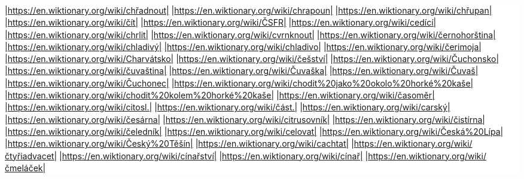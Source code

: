 |https://en.wiktionary.org/wiki/chřadnout|
|https://en.wiktionary.org/wiki/chrapoun|
|https://en.wiktionary.org/wiki/chřupan|
|https://en.wiktionary.org/wiki/čít|
|https://en.wiktionary.org/wiki/ČSFR|
|https://en.wiktionary.org/wiki/cedící|
|https://en.wiktionary.org/wiki/chrlit|
|https://en.wiktionary.org/wiki/cvrnknout|
|https://en.wiktionary.org/wiki/černohorština|
|https://en.wiktionary.org/wiki/chladivý|
|https://en.wiktionary.org/wiki/chladivo|
|https://en.wiktionary.org/wiki/čerimoja|
|https://en.wiktionary.org/wiki/Charvátsko|
|https://en.wiktionary.org/wiki/češství|
|https://en.wiktionary.org/wiki/Čuchonsko|
|https://en.wiktionary.org/wiki/čuvaština|
|https://en.wiktionary.org/wiki/Čuvaška|
|https://en.wiktionary.org/wiki/Čuvaš|
|https://en.wiktionary.org/wiki/Čuchonec|
|https://en.wiktionary.org/wiki/chodit%20jako%20okolo%20horké%20kaše|
|https://en.wiktionary.org/wiki/chodit%20kolem%20horké%20kaše|
|https://en.wiktionary.org/wiki/časoměr|
|https://en.wiktionary.org/wiki/citosl.|
|https://en.wiktionary.org/wiki/část.|
|https://en.wiktionary.org/wiki/carský|
|https://en.wiktionary.org/wiki/česárna|
|https://en.wiktionary.org/wiki/citrusovník|
|https://en.wiktionary.org/wiki/čistírna|
|https://en.wiktionary.org/wiki/čeledník|
|https://en.wiktionary.org/wiki/celovat|
|https://en.wiktionary.org/wiki/Česká%20Lípa|
|https://en.wiktionary.org/wiki/Český%20Těšín|
|https://en.wiktionary.org/wiki/cachtat|
|https://en.wiktionary.org/wiki/čtyřiadvacet|
|https://en.wiktionary.org/wiki/cínařství|
|https://en.wiktionary.org/wiki/cínař|
|https://en.wiktionary.org/wiki/čmeláček|